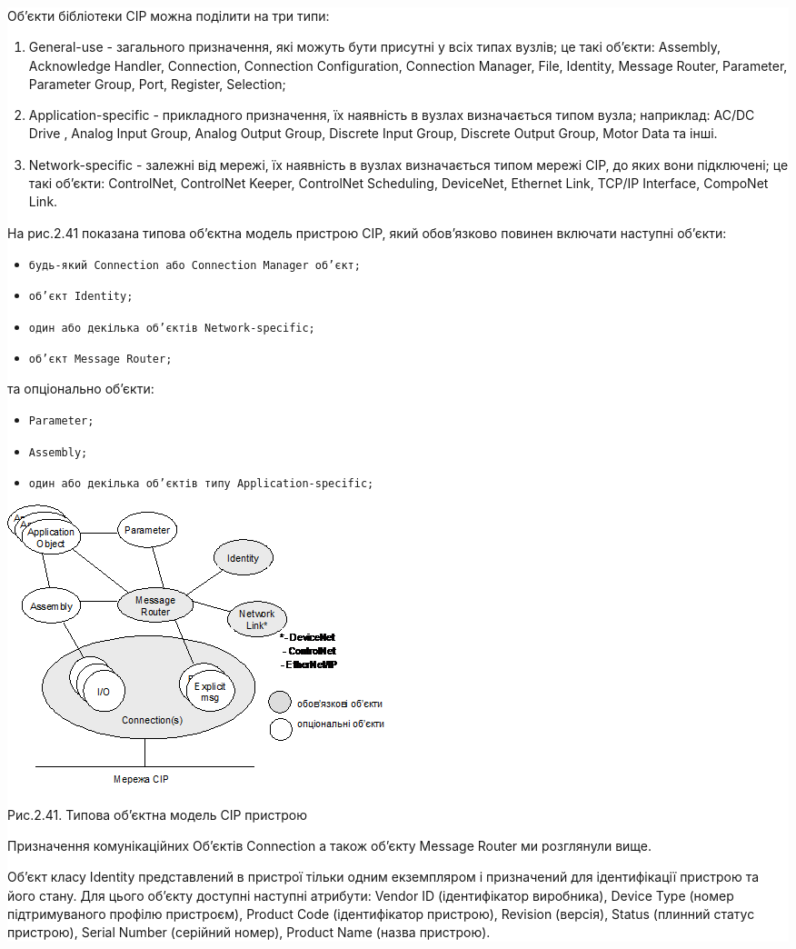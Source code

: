 Об’єкти бібліотеки СІР можна поділити на три типи:

1. General-use - загального призначення, які можуть бути присутні у всіх типах вузлів; це такі об’єкти: Assembly, Acknowledge Handler, Connection, Connection Configuration, Connection Manager, File, Identity, Message Router, Parameter, Parameter Group, Port, Register, Selection;

2. Application-specific - прикладного призначення, їх наявність в вузлах визначається типом вузла; наприклад:  AC/DC Drive , Analog Input Group, Analog Output Group, Discrete Input Group, Discrete Output Group, Motor Data та інші.

3. Network-specific - залежні від мережі, їх наявність в вузлах визначається типом мережі СІР, до яких вони підключені; це такі об’єкти: ControlNet, ControlNet Keeper, ControlNet Scheduling, DeviceNet, Ethernet Link, TCP/IP Interface, CompoNet Link.

На рис.2.41 показана типова об’єктна модель пристрою CIP, який обов’язково повинен включати наступні об’єкти:

-     будь-який Connection або Connection Manager об’єкт;

-     об’єкт Identity;

-     один або декілька об’єктів Network-specific;

-     об’єкт Message Router;

та опціонально об’єкти:

-     Parameter;

-     Assembly;

-     один або декілька об’єктів типу Application-specific;

<a href="media2/2_41.png" target="_blank"><img src="media/2_41.png"/></a> 

Рис.2.41. Типова об’єктна модель СІР пристрою 

Призначення комунікаційних Об’єктів Connection а також об’єкту Message Router ми розглянули вище. 

Об’єкт класу Identity представлений в пристрої тільки одним екземпляром і призначений для ідентифікації пристрою та його стану. Для цього об’єкту доступні наступні атрибути: Vendor ID (ідентифікатор виробника), Device Type (номер підтримуваного профілю пристроєм), Product Code (ідентифікатор пристрою), Revision (версія), Status (плинний статус пристрою),  Serial Number (серійний номер), Product Name (назва пристрою).
